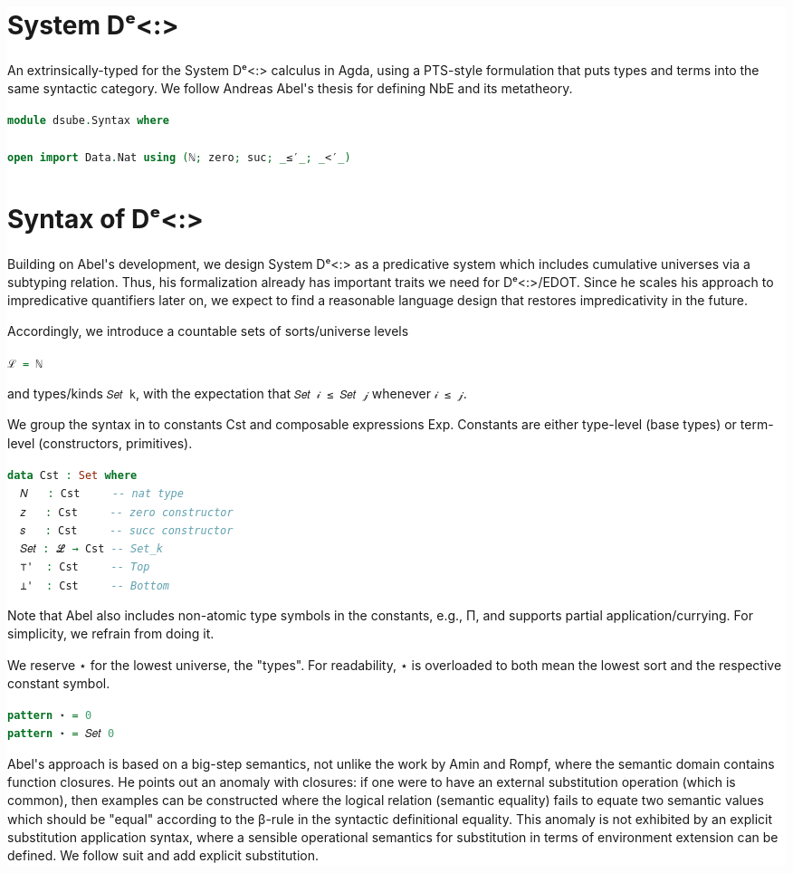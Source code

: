 # System Dᵉ<:>

An extrinsically-typed for the System Dᵉ<:> calculus in Agda, using a
PTS-style formulation that puts types and terms into the same
syntactic category.  We follow Andreas Abel's thesis for defining NbE
and its metatheory.

```agda
module dsube.Syntax where

open import Data.Nat using (ℕ; zero; suc; _≤′_; _<′_)

```
# Syntax of Dᵉ<:>

Building on Abel's development, we design System Dᵉ<:> as a
predicative system which includes cumulative universes via a subtyping
relation. Thus, his formalization already has important traits we need
for Dᵉ<:>/EDOT. Since he scales his approach to impredicative
quantifiers later on, we expect to find a reasonable
language design that restores impredicativity in the future.

Accordingly, we introduce a countable sets of sorts/universe levels
```agda
ℒ = ℕ
```
and types/kinds `𝑆𝑒𝑡 k`, with the expectation that `𝑆𝑒𝑡 𝒾 ≤ 𝑆𝑒𝑡 𝒿` whenever `𝒾 ≤ 𝒿`.

We group the syntax in to constants Cst and composable expressions Exp.
Constants are either type-level (base types) or term-level (constructors, primitives).
```agda
data Cst : Set where
  𝑁   : Cst     -- nat type
  𝑧   : Cst     -- zero constructor
  𝑠   : Cst     -- succ constructor
  𝑆𝑒𝑡 : ℒ → Cst -- Set_k
  ⊤'  : Cst     -- Top
  ⊥'  : Cst     -- Bottom
```
Note that Abel also includes non-atomic type symbols in the constants, e.g., Π, and
supports partial application/currying. For simplicity, we refrain from doing it.

We reserve ⋆ for the lowest universe, the "types". For readability, ⋆
is overloaded to both mean the lowest sort and the respective constant
symbol.

```agda
pattern ⋆ = 0
pattern ⋆ = 𝑆𝑒𝑡 0
```

Abel's approach is based on a big-step semantics, not unlike the work
by Amin and Rompf, where the semantic domain contains function
closures. He points out an anomaly with closures: if one were to have
an external substitution operation (which is common), then examples
can be constructed where the logical relation (semantic equality)
fails to equate two semantic values which should be "equal" according
to the β-rule in the syntactic definitional equality. This anomaly is
not exhibited by an explicit substitution application syntax, where a
sensible operational semantics for substitution in terms of
environment extension can be defined. We follow suit and add explicit
substitution.
